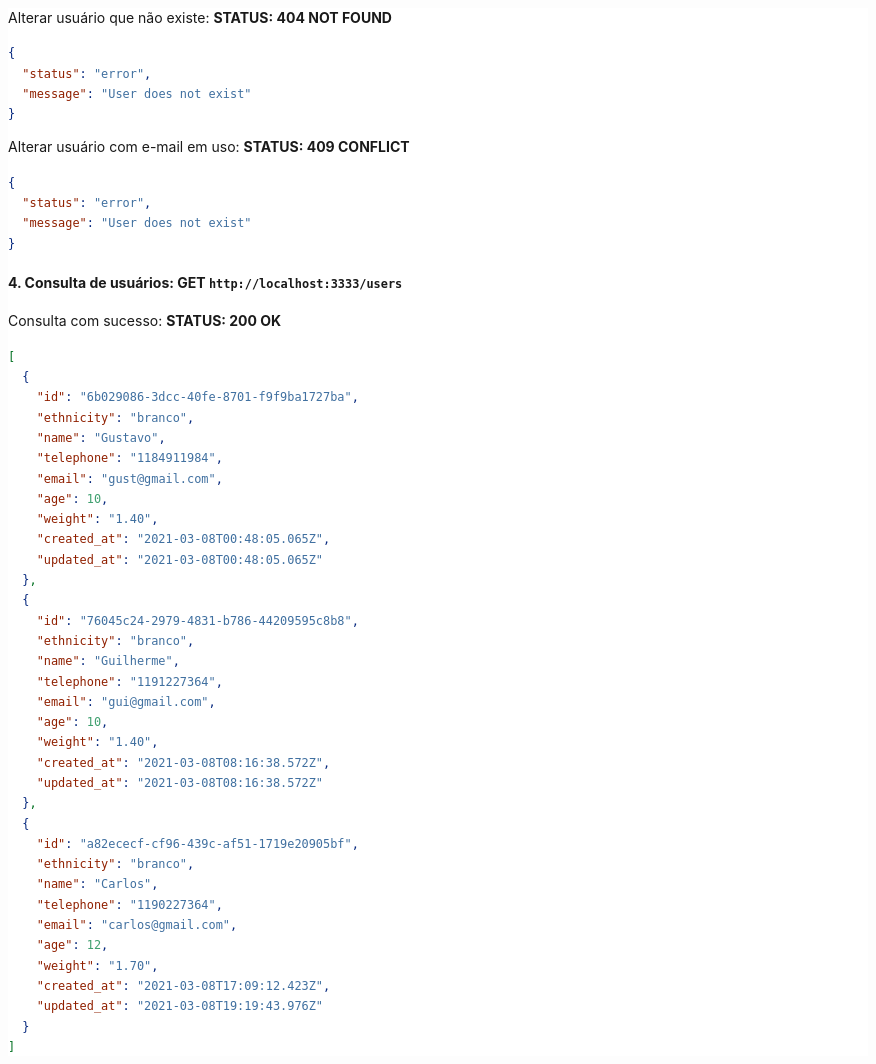 Alterar usuário que não existe: **STATUS: 404 NOT FOUND**
```json
{
  "status": "error",
  "message": "User does not exist"
}
```

Alterar usuário com e-mail em uso: **STATUS: 409 CONFLICT**
```json
{
  "status": "error",
  "message": "User does not exist"
}
```

#### 4. Consulta de usuários:  **GET** `http://localhost:3333/users`
Consulta com sucesso: **STATUS: 200 OK**
```json
[
  {
    "id": "6b029086-3dcc-40fe-8701-f9f9ba1727ba",
    "ethnicity": "branco",
    "name": "Gustavo",
    "telephone": "1184911984",
    "email": "gust@gmail.com",
    "age": 10,
    "weight": "1.40",
    "created_at": "2021-03-08T00:48:05.065Z",
    "updated_at": "2021-03-08T00:48:05.065Z"
  },
  {
    "id": "76045c24-2979-4831-b786-44209595c8b8",
    "ethnicity": "branco",
    "name": "Guilherme",
    "telephone": "1191227364",
    "email": "gui@gmail.com",
    "age": 10,
    "weight": "1.40",
    "created_at": "2021-03-08T08:16:38.572Z",
    "updated_at": "2021-03-08T08:16:38.572Z"
  },
  {
    "id": "a82ececf-cf96-439c-af51-1719e20905bf",
    "ethnicity": "branco",
    "name": "Carlos",
    "telephone": "1190227364",
    "email": "carlos@gmail.com",
    "age": 12,
    "weight": "1.70",
    "created_at": "2021-03-08T17:09:12.423Z",
    "updated_at": "2021-03-08T19:19:43.976Z"
  }
]
```
